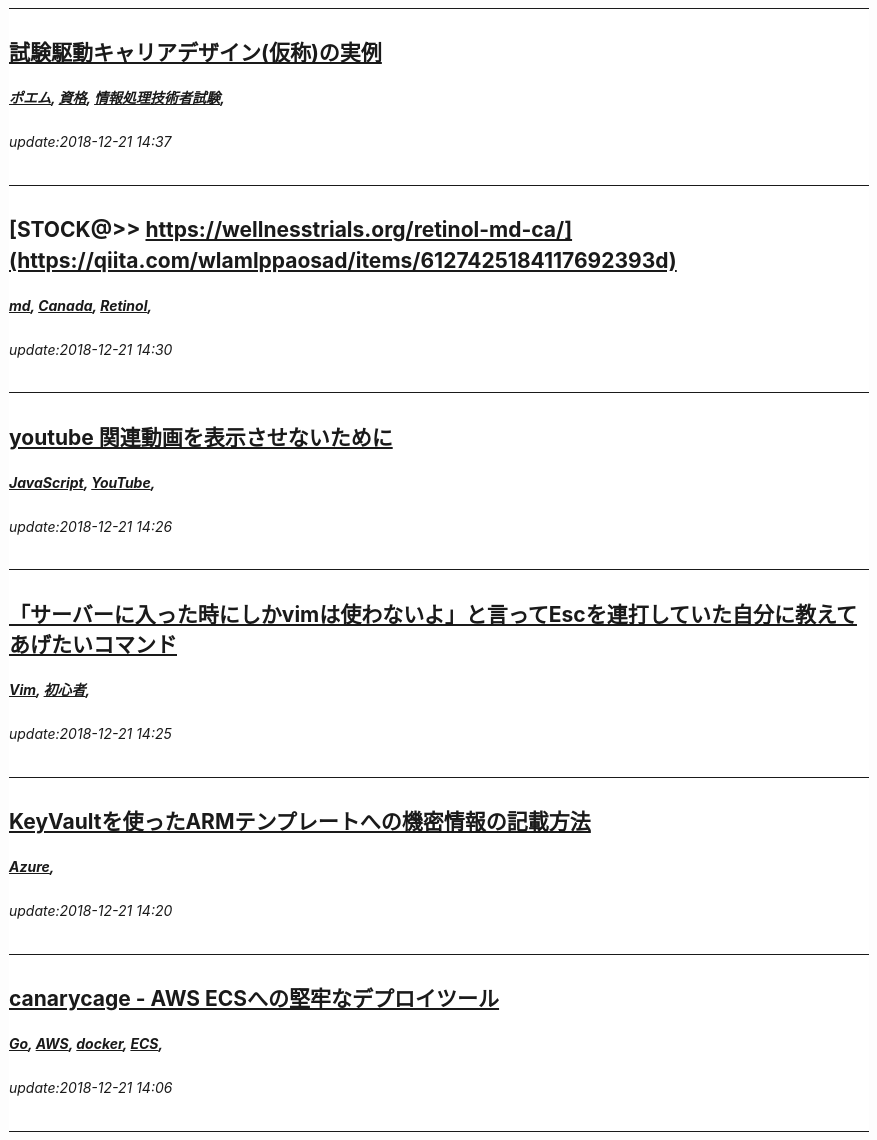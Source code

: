 
---
## [試験駆動キャリアデザイン(仮称)の実例](https://qiita.com/ditflame/items/baafe8e60c5b92d4bf3a)
##### [ポエム](https://qiita.com/tags/ポエム), [資格](https://qiita.com/tags/資格), [情報処理技術者試験](https://qiita.com/tags/情報処理技術者試験), 
###### update:2018-12-21 14:37
---
## [STOCK@>>  https://wellnesstrials.org/retinol-md-ca/](https://qiita.com/wlamlppaosad/items/6127425184117692393d)
##### [md](https://qiita.com/tags/md), [Canada](https://qiita.com/tags/Canada), [Retinol](https://qiita.com/tags/Retinol), 
###### update:2018-12-21 14:30
---
## [youtube 関連動画を表示させないために](https://qiita.com/T_zou/items/bc4c26d21372ba023872)
##### [JavaScript](https://qiita.com/tags/JavaScript), [YouTube](https://qiita.com/tags/YouTube), 
###### update:2018-12-21 14:26
---
## [「サーバーに入った時にしかvimは使わないよ」と言ってEscを連打していた自分に教えてあげたいコマンド](https://qiita.com/chihiro/items/2abec7e1c5dce488be1e)
##### [Vim](https://qiita.com/tags/Vim), [初心者](https://qiita.com/tags/初心者), 
###### update:2018-12-21 14:25
---
## [KeyVaultを使ったARMテンプレートへの機密情報の記載方法](https://qiita.com/satoyas/items/96d94ce34fd43453abe9)
##### [Azure](https://qiita.com/tags/Azure), 
###### update:2018-12-21 14:20
---
## [canarycage - AWS ECSへの堅牢なデプロイツール](https://qiita.com/keroxp/items/7ae472bf7344c1efa021)
##### [Go](https://qiita.com/tags/Go), [AWS](https://qiita.com/tags/AWS), [docker](https://qiita.com/tags/docker), [ECS](https://qiita.com/tags/ECS), 
###### update:2018-12-21 14:06
---
